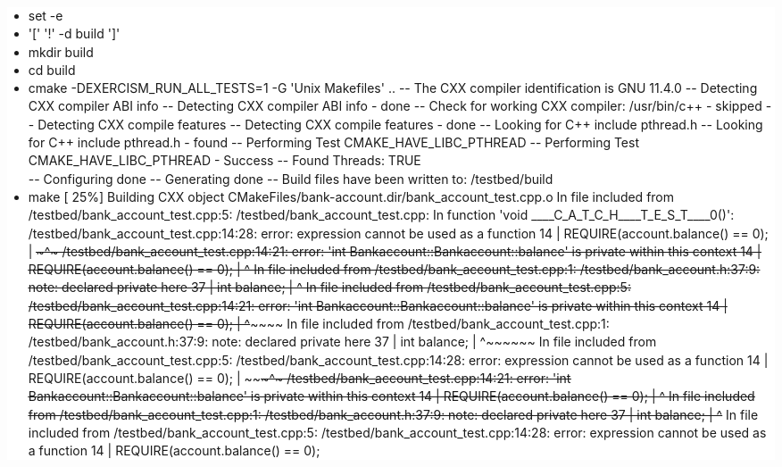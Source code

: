 + set -e
+ '[' '!' -d build ']'
+ mkdir build
+ cd build
+ cmake -DEXERCISM_RUN_ALL_TESTS=1 -G 'Unix Makefiles' ..
-- The CXX compiler identification is GNU 11.4.0
-- Detecting CXX compiler ABI info
-- Detecting CXX compiler ABI info - done
-- Check for working CXX compiler: /usr/bin/c++ - skipped
-- Detecting CXX compile features
-- Detecting CXX compile features - done
-- Looking for C++ include pthread.h
-- Looking for C++ include pthread.h - found
-- Performing Test CMAKE_HAVE_LIBC_PTHREAD
-- Performing Test CMAKE_HAVE_LIBC_PTHREAD - Success
-- Found Threads: TRUE  
-- Configuring done
-- Generating done
-- Build files have been written to: /testbed/build
+ make
[ 25%] Building CXX object CMakeFiles/bank-account.dir/bank_account_test.cpp.o
In file included from /testbed/bank_account_test.cpp:5:
/testbed/bank_account_test.cpp: In function 'void ____C_A_T_C_H____T_E_S_T____0()':
/testbed/bank_account_test.cpp:14:28: error: expression cannot be used as a function
   14 |     REQUIRE(account.balance() == 0);
      |             ~~~~~~~~~~~~~~~^~
/testbed/bank_account_test.cpp:14:21: error: 'int Bankaccount::Bankaccount::balance' is private within this context
   14 |     REQUIRE(account.balance() == 0);
      |                     ^~~~~~~
In file included from /testbed/bank_account_test.cpp:1:
/testbed/bank_account.h:37:9: note: declared private here
   37 |     int balance;
      |         ^~~~~~~
In file included from /testbed/bank_account_test.cpp:5:
/testbed/bank_account_test.cpp:14:21: error: 'int Bankaccount::Bankaccount::balance' is private within this context
   14 |     REQUIRE(account.balance() == 0);
      |                     ^~~~~~~
In file included from /testbed/bank_account_test.cpp:1:
/testbed/bank_account.h:37:9: note: declared private here
   37 |     int balance;
      |         ^~~~~~~
In file included from /testbed/bank_account_test.cpp:5:
/testbed/bank_account_test.cpp:14:28: error: expression cannot be used as a function
   14 |     REQUIRE(account.balance() == 0);
      |             ~~~~~~~~~~~~~~~^~
/testbed/bank_account_test.cpp:14:21: error: 'int Bankaccount::Bankaccount::balance' is private within this context
   14 |     REQUIRE(account.balance() == 0);
      |                     ^~~~~~~
In file included from /testbed/bank_account_test.cpp:1:
/testbed/bank_account.h:37:9: note: declared private here
   37 |     int balance;
      |         ^~~~~~~
In file included from /testbed/bank_account_test.cpp:5:
/testbed/bank_account_test.cpp:14:28: error: expression cannot be used as a function
   14 |     REQUIRE(account.balance() == 0);